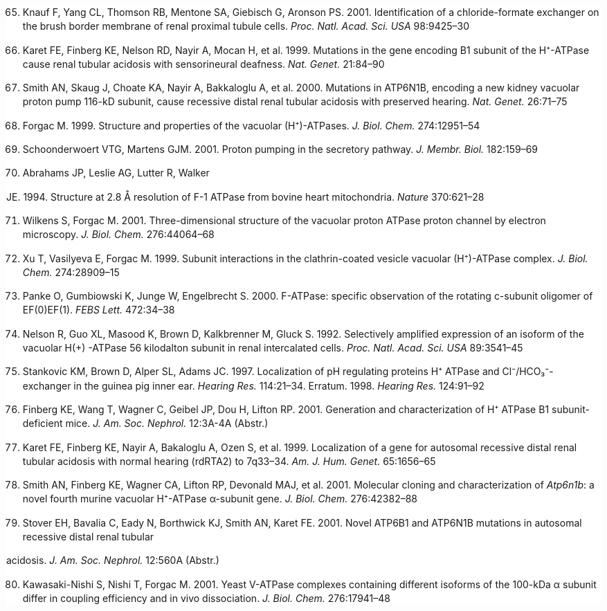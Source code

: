 65. Knauf F, Yang CL, Thomson RB, Mentone SA, Giebisch G, Aronson PS. 2001. Identification of a chloride-formate exchanger on the brush border membrane of renal proximal tubule cells. *Proc. Natl. Acad. Sci. USA* 98:9425–30

66. Karet FE, Finberg KE, Nelson RD, Nayir A, Mocan H, et al. 1999. Mutations in the gene encoding B1 subunit of the H⁺-ATPase cause renal tubular acidosis with sensorineural deafness. *Nat. Genet.* 21:84–90

67. Smith AN, Skaug J, Choate KA, Nayir A, Bakkaloglu A, et al. 2000. Mutations in ATP6N1B, encoding a new kidney vacuolar proton pump 116-kD subunit, cause recessive distal renal tubular acidosis with preserved hearing. *Nat. Genet.* 26:71–75

68. Forgac M. 1999. Structure and properties of the vacuolar (H⁺)-ATPases. *J. Biol. Chem.* 274:12951–54

69. Schoonderwoert VTG, Martens GJM. 2001. Proton pumping in the secretory pathway. *J. Membr. Biol.* 182:159–69

70. Abrahams JP, Leslie AG, Lutter R, Walker

JE. 1994. Structure at 2.8 Å resolution of F-1 ATPase from bovine heart mitochondria. *Nature* 370:621–28

71. Wilkens S, Forgac M. 2001. Three-dimensional structure of the vacuolar proton ATPase proton channel by electron microscopy. *J. Biol. Chem.* 276:44064–68

72. Xu T, Vasilyeva E, Forgac M. 1999. Subunit interactions in the clathrin-coated vesicle vacuolar (H⁺)-ATPase complex. *J. Biol. Chem.* 274:28909–15

73. Panke O, Gumbiowski K, Junge W, Engelbrecht S. 2000. F-ATPase: specific observation of the rotating c-subunit oligomer of EF(0)EF(1). *FEBS Lett.* 472:34–38

74. Nelson R, Guo XL, Masood K, Brown D, Kalkbrenner M, Gluck S. 1992. Selectively amplified expression of an isoform of the vacuolar H(+) -ATPase 56 kilodalton subunit in renal intercalated cells. *Proc. Natl. Acad. Sci. USA* 89:3541–45

75. Stankovic KM, Brown D, Alper SL, Adams JC. 1997. Localization of pH regulating proteins H⁺ ATPase and Cl⁻/HCO₃⁻-exchanger in the guinea pig inner ear. *Hearing Res.* 114:21–34. Erratum. 1998. *Hearing Res.* 124:91–92

76. Finberg KE, Wang T, Wagner C, Geibel JP, Dou H, Lifton RP. 2001. Generation and characterization of H⁺ ATPase B1 subunit-deficient mice. *J. Am. Soc. Nephrol.* 12:3A-4A (Abstr.)

77. Karet FE, Finberg KE, Nayir A, Bakaloglu A, Ozen S, et al. 1999. Localization of a gene for autosomal recessive distal renal tubular acidosis with normal hearing (rdRTA2) to 7q33–34. *Am. J. Hum. Genet.* 65:1656–65

78. Smith AN, Finberg KE, Wagner CA, Lifton RP, Devonald MAJ, et al. 2001. Molecular cloning and characterization of *Atp6n1b*: a novel fourth murine vacuolar H⁺-ATPase α-subunit gene. *J. Biol. Chem.* 276:42382–88

79. Stover EH, Bavalia C, Eady N, Borthwick KJ, Smith AN, Karet FE. 2001. Novel ATP6B1 and ATP6N1B mutations in autosomal recessive distal renal tubular

acidosis. *J. Am. Soc. Nephrol.* 12:560A (Abstr.)

80. Kawasaki-Nishi S, Nishi T, Forgac M. 2001. Yeast V-ATPase complexes containing different isoforms of the 100-kDa α subunit differ in coupling efficiency and in vivo dissociation. *J. Biol. Chem.* 276:17941–48
